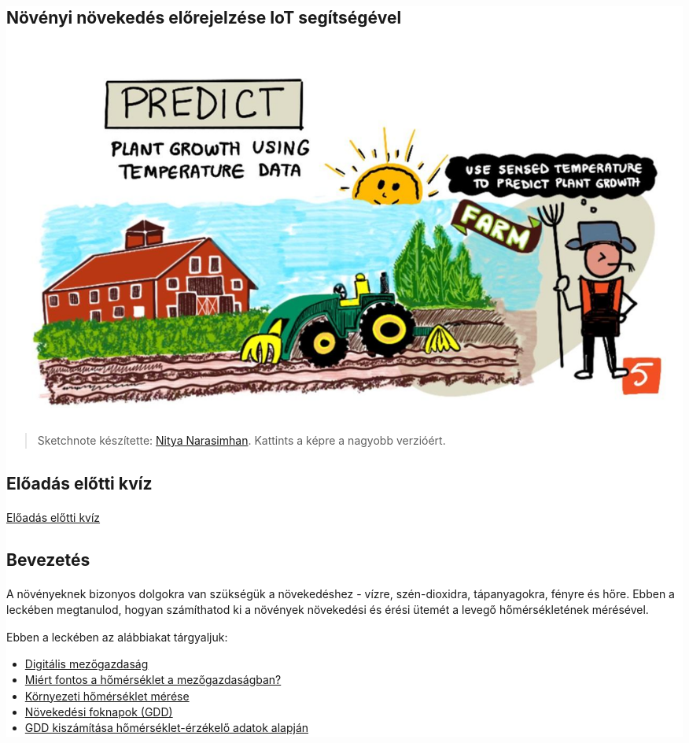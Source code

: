 
## Növényi növekedés előrejelzése IoT segítségével

![A lecke áttekintése sketchnote formában](../../../../../translated_images/lesson-5.42b234299279d263143148b88ab4583861a32ddb03110c6c1120e41bb88b2592.hu.jpg)

> Sketchnote készítette: [Nitya Narasimhan](https://github.com/nitya). Kattints a képre a nagyobb verzióért.

## Előadás előtti kvíz

[Előadás előtti kvíz](https://black-meadow-040d15503.1.azurestaticapps.net/quiz/9)

## Bevezetés

A növényeknek bizonyos dolgokra van szükségük a növekedéshez - vízre, szén-dioxidra, tápanyagokra, fényre és hőre. Ebben a leckében megtanulod, hogyan számíthatod ki a növények növekedési és érési ütemét a levegő hőmérsékletének mérésével.

Ebben a leckében az alábbiakat tárgyaljuk:

* [Digitális mezőgazdaság](../../../../../2-farm/lessons/1-predict-plant-growth)
* [Miért fontos a hőmérséklet a mezőgazdaságban?](../../../../../2-farm/lessons/1-predict-plant-growth)
* [Környezeti hőmérséklet mérése](../../../../../2-farm/lessons/1-predict-plant-growth)
* [Növekedési foknapok (GDD)](../../../../../2-farm/lessons/1-predict-plant-growth)
* [GDD kiszámítása hőmérséklet-érzékelő adatok alapján](../../../../../2-farm/lessons/1-predict-plant-growth)
